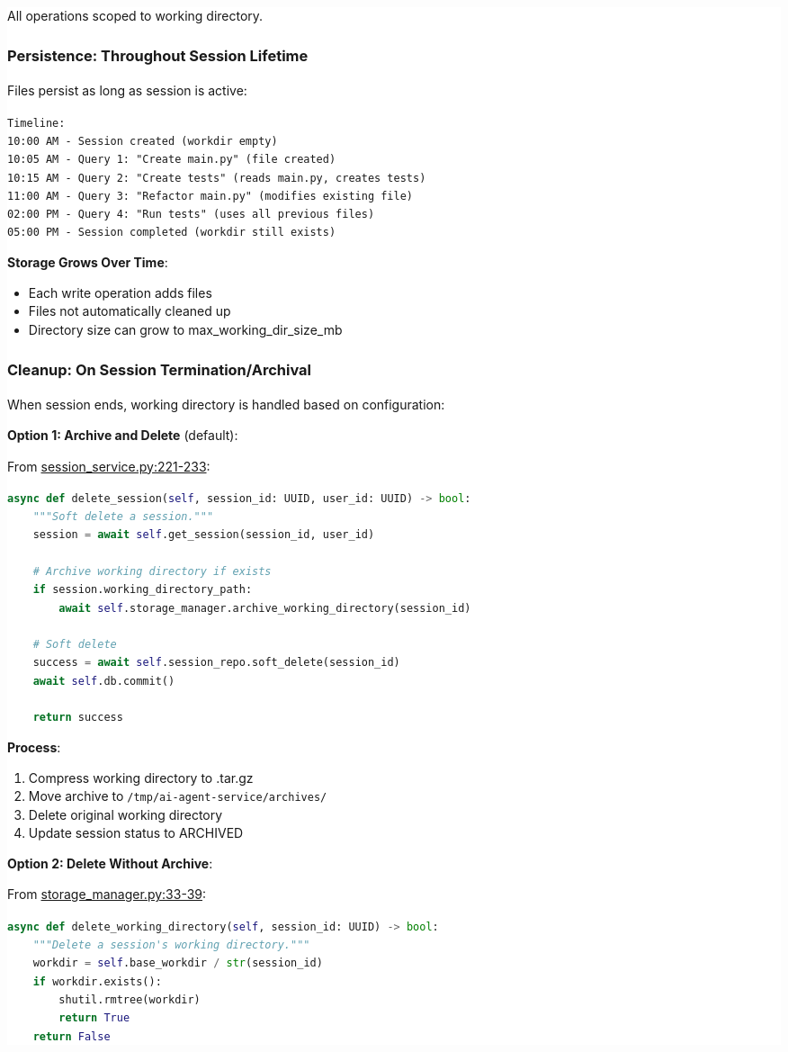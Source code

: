 All operations scoped to working directory.

### Persistence: Throughout Session Lifetime

Files persist as long as session is active:

```
Timeline:
10:00 AM - Session created (workdir empty)
10:05 AM - Query 1: "Create main.py" (file created)
10:15 AM - Query 2: "Create tests" (reads main.py, creates tests)
11:00 AM - Query 3: "Refactor main.py" (modifies existing file)
02:00 PM - Query 4: "Run tests" (uses all previous files)
05:00 PM - Session completed (workdir still exists)
```

**Storage Grows Over Time**:
- Each write operation adds files
- Files not automatically cleaned up
- Directory size can grow to max_working_dir_size_mb

### Cleanup: On Session Termination/Archival

When session ends, working directory is handled based on configuration:

**Option 1: Archive and Delete** (default):

From [session_service.py:221-233](../../app/services/session_service.py:221-233):

```python
async def delete_session(self, session_id: UUID, user_id: UUID) -> bool:
    """Soft delete a session."""
    session = await self.get_session(session_id, user_id)

    # Archive working directory if exists
    if session.working_directory_path:
        await self.storage_manager.archive_working_directory(session_id)

    # Soft delete
    success = await self.session_repo.soft_delete(session_id)
    await self.db.commit()

    return success
```

**Process**:
1. Compress working directory to .tar.gz
2. Move archive to `/tmp/ai-agent-service/archives/`
3. Delete original working directory
4. Update session status to ARCHIVED

**Option 2: Delete Without Archive**:

From [storage_manager.py:33-39](../../app/services/storage_manager.py:33-39):

```python
async def delete_working_directory(self, session_id: UUID) -> bool:
    """Delete a session's working directory."""
    workdir = self.base_workdir / str(session_id)
    if workdir.exists():
        shutil.rmtree(workdir)
        return True
    return False
```
